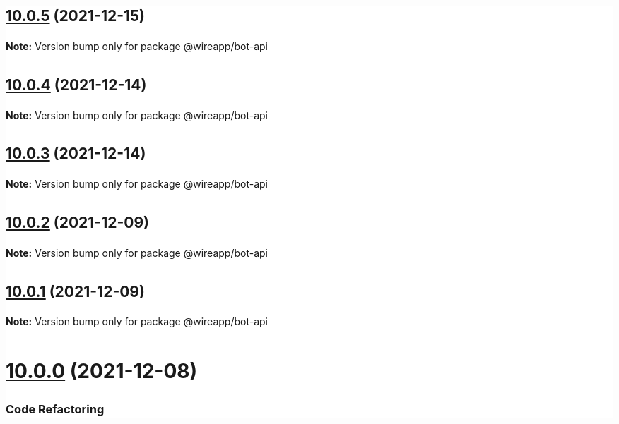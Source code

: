 

## [10.0.5](https://github.com/wireapp/wire-web-packages/tree/main/packages/bot-api/compare/@wireapp/bot-api@10.0.4...@wireapp/bot-api@10.0.5) (2021-12-15)

**Note:** Version bump only for package @wireapp/bot-api





## [10.0.4](https://github.com/wireapp/wire-web-packages/tree/main/packages/bot-api/compare/@wireapp/bot-api@10.0.3...@wireapp/bot-api@10.0.4) (2021-12-14)

**Note:** Version bump only for package @wireapp/bot-api





## [10.0.3](https://github.com/wireapp/wire-web-packages/tree/main/packages/bot-api/compare/@wireapp/bot-api@10.0.2...@wireapp/bot-api@10.0.3) (2021-12-14)

**Note:** Version bump only for package @wireapp/bot-api





## [10.0.2](https://github.com/wireapp/wire-web-packages/tree/main/packages/bot-api/compare/@wireapp/bot-api@10.0.1...@wireapp/bot-api@10.0.2) (2021-12-09)

**Note:** Version bump only for package @wireapp/bot-api





## [10.0.1](https://github.com/wireapp/wire-web-packages/tree/main/packages/bot-api/compare/@wireapp/bot-api@10.0.0...@wireapp/bot-api@10.0.1) (2021-12-09)

**Note:** Version bump only for package @wireapp/bot-api





# [10.0.0](https://github.com/wireapp/wire-web-packages/tree/main/packages/bot-api/compare/@wireapp/bot-api@9.0.0...@wireapp/bot-api@10.0.0) (2021-12-08)


### Code Refactoring
